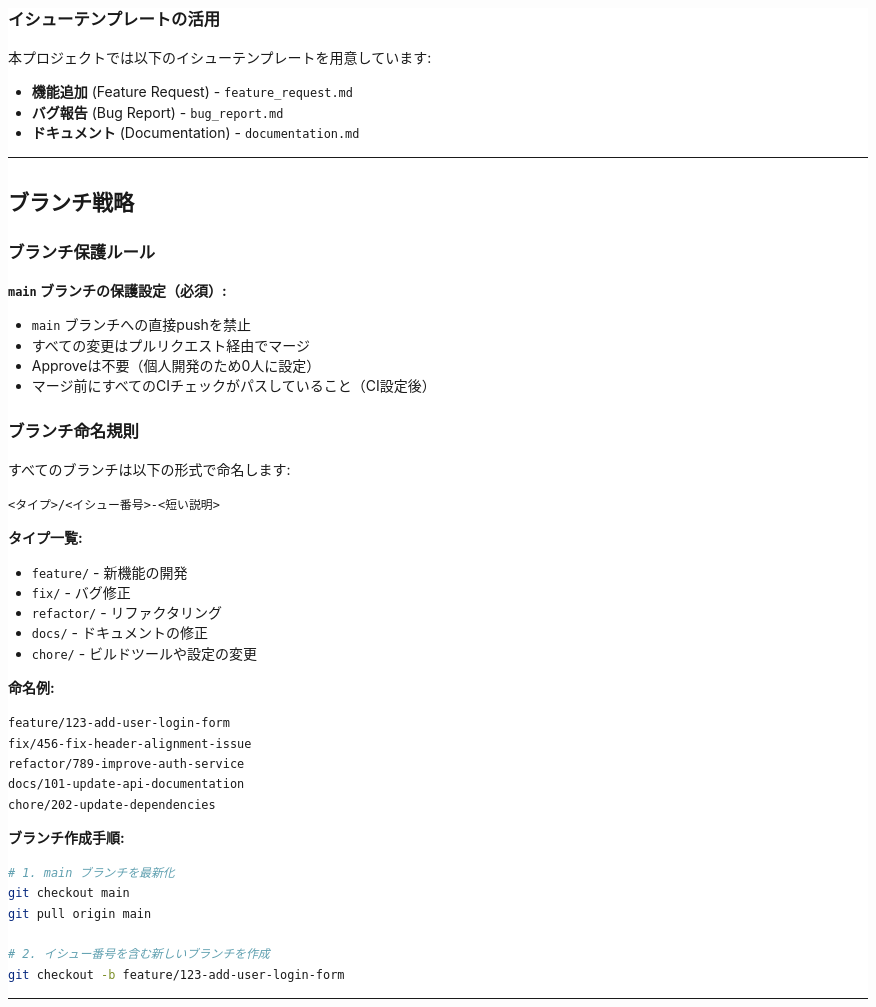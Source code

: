 ### イシューテンプレートの活用

本プロジェクトでは以下のイシューテンプレートを用意しています:
- **機能追加** (Feature Request) - `feature_request.md`
- **バグ報告** (Bug Report) - `bug_report.md`
- **ドキュメント** (Documentation) - `documentation.md`

---

## ブランチ戦略

### ブランチ保護ルール

**`main` ブランチの保護設定（必須）:**
- `main` ブランチへの直接pushを禁止
- すべての変更はプルリクエスト経由でマージ
- Approveは不要（個人開発のため0人に設定）
- マージ前にすべてのCIチェックがパスしていること（CI設定後）

### ブランチ命名規則

すべてのブランチは以下の形式で命名します:

```
<タイプ>/<イシュー番号>-<短い説明>
```

**タイプ一覧:**
- `feature/` - 新機能の開発
- `fix/` - バグ修正
- `refactor/` - リファクタリング
- `docs/` - ドキュメントの修正
- `chore/` - ビルドツールや設定の変更

**命名例:**
```bash
feature/123-add-user-login-form
fix/456-fix-header-alignment-issue
refactor/789-improve-auth-service
docs/101-update-api-documentation
chore/202-update-dependencies
```

**ブランチ作成手順:**
```bash
# 1. main ブランチを最新化
git checkout main
git pull origin main

# 2. イシュー番号を含む新しいブランチを作成
git checkout -b feature/123-add-user-login-form
```

---
